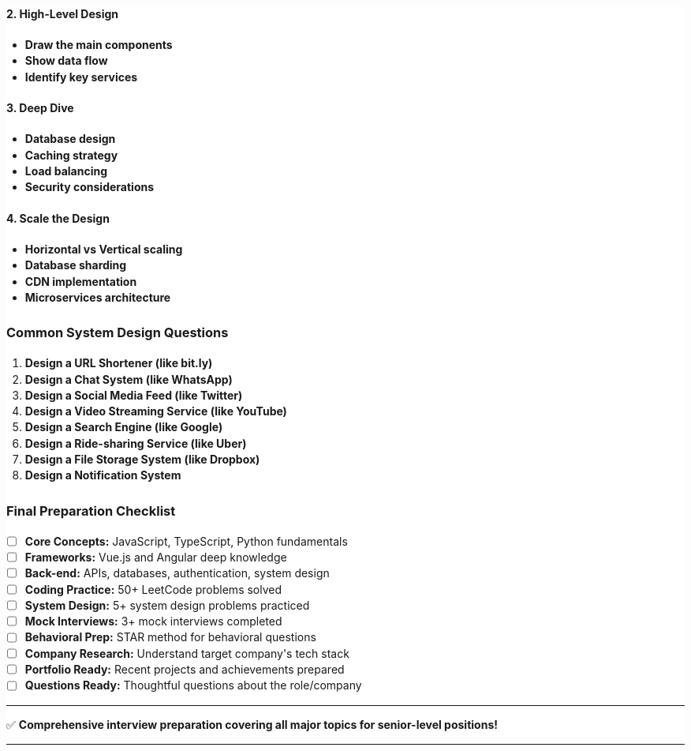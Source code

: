 #### 2. High-Level Design
- **Draw the main components**
- **Show data flow**
- **Identify key services**

#### 3. Deep Dive
- **Database design**
- **Caching strategy**
- **Load balancing**
- **Security considerations**

#### 4. Scale the Design
- **Horizontal vs Vertical scaling**
- **Database sharding**
- **CDN implementation**
- **Microservices architecture**

### Common System Design Questions

1. **Design a URL Shortener (like bit.ly)**
2. **Design a Chat System (like WhatsApp)**
3. **Design a Social Media Feed (like Twitter)**
4. **Design a Video Streaming Service (like YouTube)**
5. **Design a Search Engine (like Google)**
6. **Design a Ride-sharing Service (like Uber)**
7. **Design a File Storage System (like Dropbox)**
8. **Design a Notification System**

### Final Preparation Checklist

- [ ] **Core Concepts:** JavaScript, TypeScript, Python fundamentals
- [ ] **Frameworks:** Vue.js and Angular deep knowledge
- [ ] **Back-end:** APIs, databases, authentication, system design
- [ ] **Coding Practice:** 50+ LeetCode problems solved
- [ ] **System Design:** 5+ system design problems practiced
- [ ] **Mock Interviews:** 3+ mock interviews completed
- [ ] **Behavioral Prep:** STAR method for behavioral questions
- [ ] **Company Research:** Understand target company's tech stack
- [ ] **Portfolio Ready:** Recent projects and achievements prepared
- [ ] **Questions Ready:** Thoughtful questions about the role/company

---

✅ **Comprehensive interview preparation covering all major topics for senior-level positions!**

---

